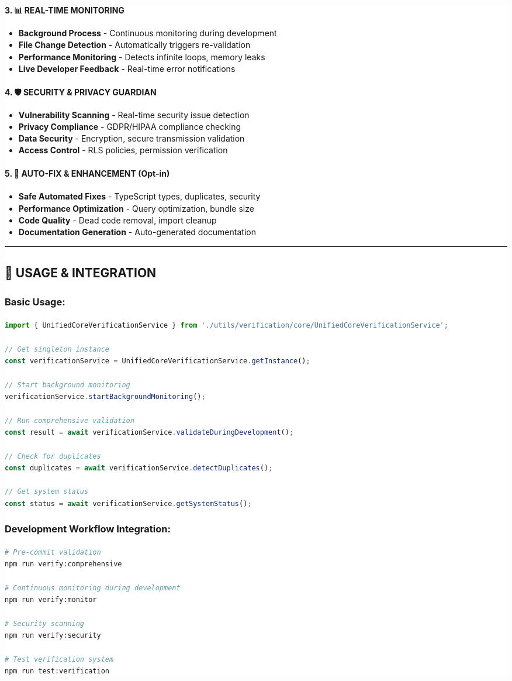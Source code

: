 #### **3. 📊 REAL-TIME MONITORING**
- **Background Process** - Continuous monitoring during development
- **File Change Detection** - Automatically triggers re-validation
- **Performance Monitoring** - Detects infinite loops, memory leaks
- **Live Developer Feedback** - Real-time error notifications

#### **4. 🛡️ SECURITY & PRIVACY GUARDIAN**
- **Vulnerability Scanning** - Real-time security issue detection
- **Privacy Compliance** - GDPR/HIPAA compliance checking
- **Data Security** - Encryption, secure transmission validation
- **Access Control** - RLS policies, permission verification

#### **5. 🔧 AUTO-FIX & ENHANCEMENT (Opt-in)**
- **Safe Automated Fixes** - TypeScript types, duplicates, security
- **Performance Optimization** - Query optimization, bundle size
- **Code Quality** - Dead code removal, import cleanup
- **Documentation Generation** - Auto-generated documentation

---

## 🎯 **USAGE & INTEGRATION**

### **Basic Usage:**
```typescript
import { UnifiedCoreVerificationService } from './utils/verification/core/UnifiedCoreVerificationService';

// Get singleton instance
const verificationService = UnifiedCoreVerificationService.getInstance();

// Start background monitoring
verificationService.startBackgroundMonitoring();

// Run comprehensive validation
const result = await verificationService.validateDuringDevelopment();

// Check for duplicates
const duplicates = await verificationService.detectDuplicates();

// Get system status
const status = await verificationService.getSystemStatus();
```

### **Development Workflow Integration:**
```bash
# Pre-commit validation
npm run verify:comprehensive

# Continuous monitoring during development
npm run verify:monitor

# Security scanning
npm run verify:security

# Test verification system
npm run test:verification
```
